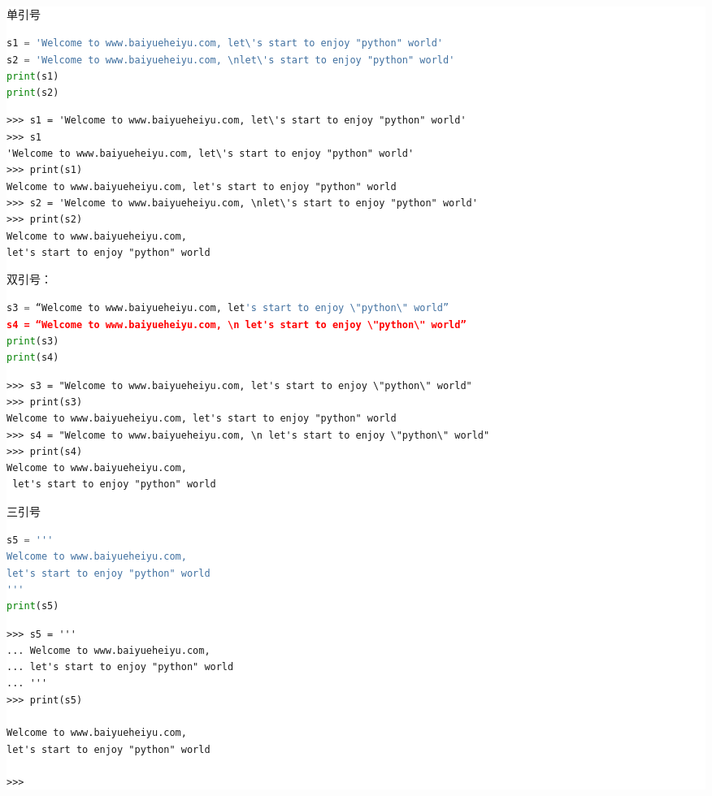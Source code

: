 单引号

```py
s1 = 'Welcome to www.baiyueheiyu.com, let\'s start to enjoy "python" world'
s2 = 'Welcome to www.baiyueheiyu.com, \nlet\'s start to enjoy "python" world'
print(s1)
print(s2)
```

```
>>> s1 = 'Welcome to www.baiyueheiyu.com, let\'s start to enjoy "python" world'
>>> s1
'Welcome to www.baiyueheiyu.com, let\'s start to enjoy "python" world'
>>> print(s1)
Welcome to www.baiyueheiyu.com, let's start to enjoy "python" world
>>> s2 = 'Welcome to www.baiyueheiyu.com, \nlet\'s start to enjoy "python" world'
>>> print(s2)
Welcome to www.baiyueheiyu.com,
let's start to enjoy "python" world

```

双引号：

```py
s3 = “Welcome to www.baiyueheiyu.com, let's start to enjoy \"python\" world”
s4 = “Welcome to www.baiyueheiyu.com, \n let's start to enjoy \"python\" world”
print(s3)
print(s4)
```

```
>>> s3 = "Welcome to www.baiyueheiyu.com, let's start to enjoy \"python\" world"
>>> print(s3)
Welcome to www.baiyueheiyu.com, let's start to enjoy "python" world
>>> s4 = "Welcome to www.baiyueheiyu.com, \n let's start to enjoy \"python\" world"
>>> print(s4)
Welcome to www.baiyueheiyu.com,
 let's start to enjoy "python" world
```

三引号

```py
s5 = '''
Welcome to www.baiyueheiyu.com, 
let's start to enjoy "python" world
'''
print(s5)
```

```
>>> s5 = '''
... Welcome to www.baiyueheiyu.com,
... let's start to enjoy "python" world
... '''
>>> print(s5)

Welcome to www.baiyueheiyu.com,
let's start to enjoy "python" world

>>>
```

